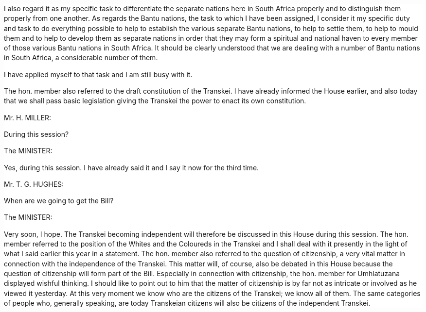 <block name="quote">I also regard it as my specific task to differentiate the separate nations here in South Africa properly and to distinguish them properly from one another. As regards the Bantu nations, the task to which I have been assigned, I consider it my specific duty and task to do everything possible to help to establish the various separate Bantu nations, to help to settle them, to help to mould them and to help to develop them as separate nations in order that they may form a spiritual and national haven to every member of those various Bantu nations in South Africa. It should be clearly understood that we are dealing with a number of Bantu nations in South Africa, a considerable number of them.</block>

<p>I have applied myself to that task and I am still busy with it.</p>

<p>The hon. member also referred to the draft constitution of the Transkei. I have already informed the House earlier, and also today that we shall pass basic legislation giving the Transkei the power to enact its own constitution.</p>

</speech>

<speech by="#miller">

<from>Mr. <person refersTo="hansard_za">H. MILLER</person>:</from>

<p>During this session?</p>

</speech>

<speech by="#minister">

<from>The <person refersTo="hansard_za">MINISTER</person>:</from>

<p>Yes, during this session. I have already said it and I say it now for the third time.</p>

</speech>

<speech by="#hughes">

<from>Mr. <person refersTo="hansard_za">T. G. HUGHES</person>:</from>

<p>When are we going to get the Bill?</p>

</speech>

<speech by="#minister">

<from>The <person refersTo="hansard_za">MINISTER</person>:</from>

<p>Very soon, I hope. The Transkei becoming independent will therefore be discussed in this House during this session. The hon. member referred to the position of the Whites and the Coloureds in the Transkei and I shall deal with it presently in the light of what I said earlier this year in a statement. The hon. member also referred to the question of citizenship, a very vital matter in connection with the independence of the Transkei. This matter will, of course, also be debated in this House because the question of citizenship will form part of the Bill. Especially in connection with citizenship, the hon. member for Umhlatuzana displayed wishful thinking. I should like to point out to him that the matter of citizenship is by far not as intricate or involved as he viewed it yesterday. At this very moment we know who are the citizens of the Transkei; we know all of them. The same categories of people who, generally speaking, are today Transkeian citizens will also be citizens of the independent Transkei.</p>

</speech>

<speech by="#hickman">
